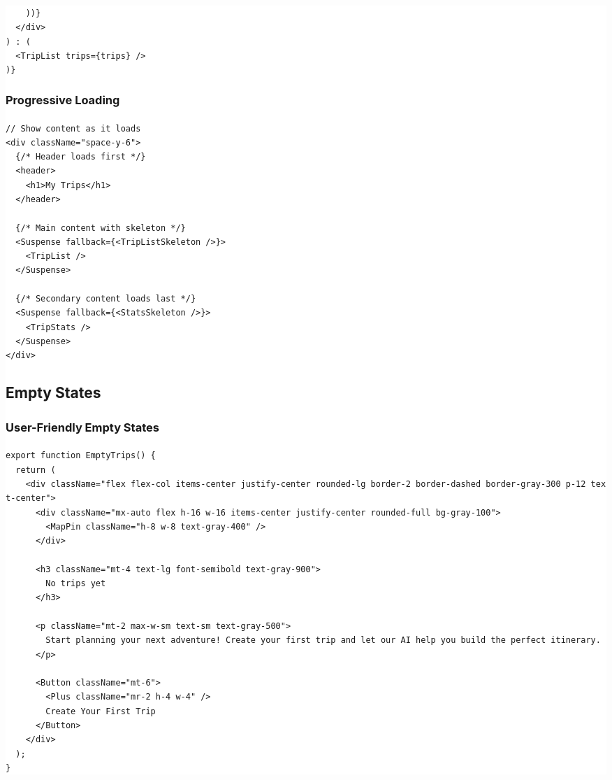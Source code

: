 ```tsx
    ))}
  </div>
) : (
  <TripList trips={trips} />
)}
```

### Progressive Loading
```tsx
// Show content as it loads
<div className="space-y-6">
  {/* Header loads first */}
  <header>
    <h1>My Trips</h1>
  </header>

  {/* Main content with skeleton */}
  <Suspense fallback={<TripListSkeleton />}>
    <TripList />
  </Suspense>

  {/* Secondary content loads last */}
  <Suspense fallback={<StatsSkeleton />}>
    <TripStats />
  </Suspense>
</div>
```

## Empty States

### User-Friendly Empty States
```tsx
export function EmptyTrips() {
  return (
    <div className="flex flex-col items-center justify-center rounded-lg border-2 border-dashed border-gray-300 p-12 text-center">
      <div className="mx-auto flex h-16 w-16 items-center justify-center rounded-full bg-gray-100">
        <MapPin className="h-8 w-8 text-gray-400" />
      </div>

      <h3 className="mt-4 text-lg font-semibold text-gray-900">
        No trips yet
      </h3>

      <p className="mt-2 max-w-sm text-sm text-gray-500">
        Start planning your next adventure! Create your first trip and let our AI help you build the perfect itinerary.
      </p>

      <Button className="mt-6">
        <Plus className="mr-2 h-4 w-4" />
        Create Your First Trip
      </Button>
    </div>
  );
}
```
